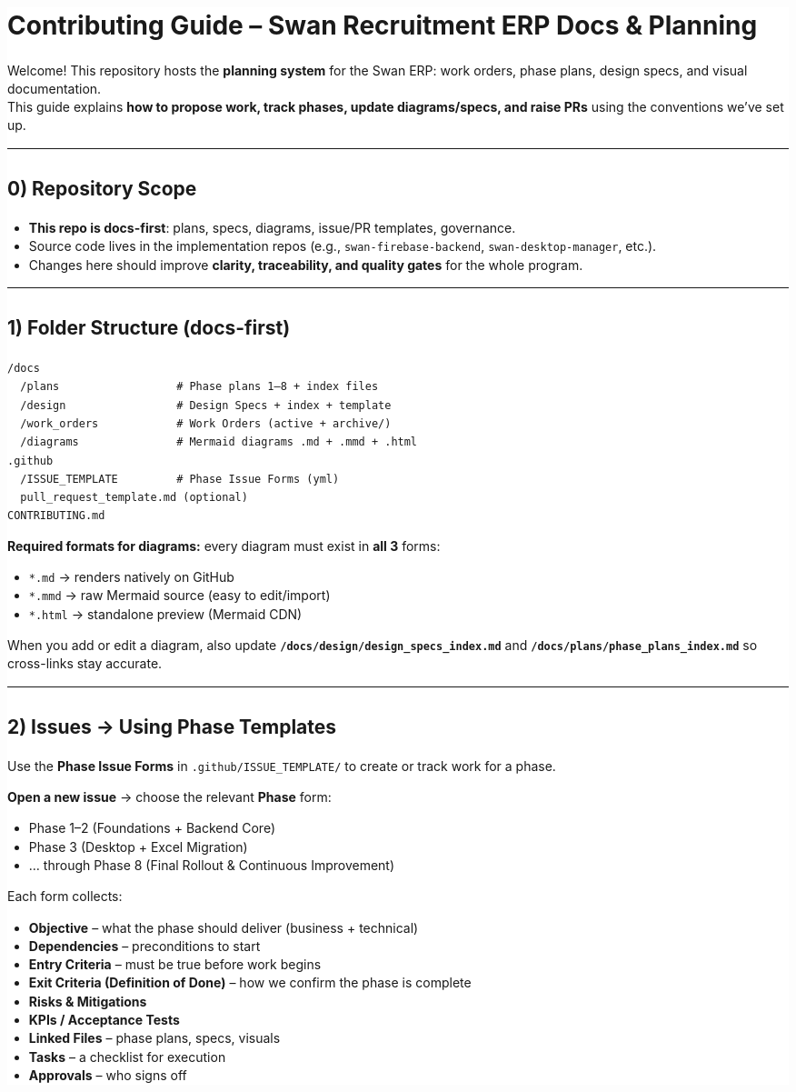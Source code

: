 # Contributing Guide – Swan Recruitment ERP Docs & Planning

Welcome! This repository hosts the **planning system** for the Swan ERP: work orders, phase plans, design specs, and visual documentation.  
This guide explains **how to propose work, track phases, update diagrams/specs, and raise PRs** using the conventions we’ve set up.

---

## 0) Repository Scope

- **This repo is docs-first**: plans, specs, diagrams, issue/PR templates, governance.
- Source code lives in the implementation repos (e.g., `swan-firebase-backend`, `swan-desktop-manager`, etc.).
- Changes here should improve **clarity, traceability, and quality gates** for the whole program.

---

## 1) Folder Structure (docs-first)

```
/docs
  /plans                  # Phase plans 1–8 + index files
  /design                 # Design Specs + index + template
  /work_orders            # Work Orders (active + archive/)
  /diagrams               # Mermaid diagrams .md + .mmd + .html
.github
  /ISSUE_TEMPLATE         # Phase Issue Forms (yml)
  pull_request_template.md (optional)
CONTRIBUTING.md
```

**Required formats for diagrams:** every diagram must exist in **all 3** forms:
- `*.md` → renders natively on GitHub  
- `*.mmd` → raw Mermaid source (easy to edit/import)  
- `*.html` → standalone preview (Mermaid CDN)

When you add or edit a diagram, also update **`/docs/design/design_specs_index.md`** and **`/docs/plans/phase_plans_index.md`** so cross-links stay accurate.

---

## 2) Issues → Using Phase Templates

Use the **Phase Issue Forms** in `.github/ISSUE_TEMPLATE/` to create or track work for a phase.

**Open a new issue** → choose the relevant **Phase** form:
- Phase 1–2 (Foundations + Backend Core)
- Phase 3 (Desktop + Excel Migration)
- … through Phase 8 (Final Rollout & Continuous Improvement)

Each form collects:
- **Objective** – what the phase should deliver (business + technical)
- **Dependencies** – preconditions to start
- **Entry Criteria** – must be true before work begins
- **Exit Criteria (Definition of Done)** – how we confirm the phase is complete
- **Risks & Mitigations**
- **KPIs / Acceptance Tests**
- **Linked Files** – phase plans, specs, visuals
- **Tasks** – a checklist for execution
- **Approvals** – who signs off
